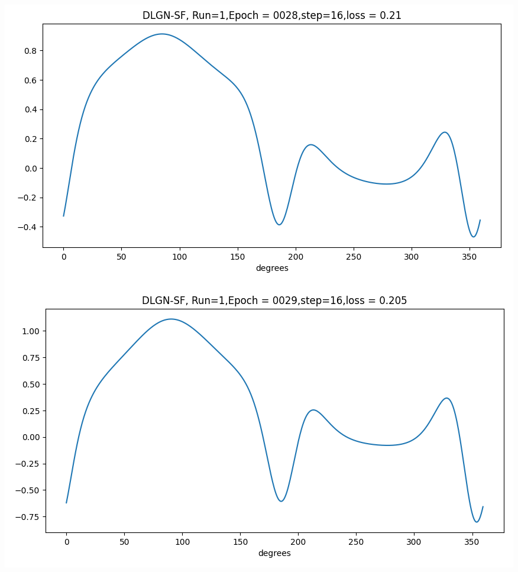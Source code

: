 <p align="center"> <img src= 'all_figs/Preds(DLGN-SF, Run=1,Epoch = 0028,step=16,loss = 0.21).png' /> </p>
<p align="center"> <img src= 'all_figs/Preds(DLGN-SF, Run=1,Epoch = 0029,step=16,loss = 0.205).png' /> </p>